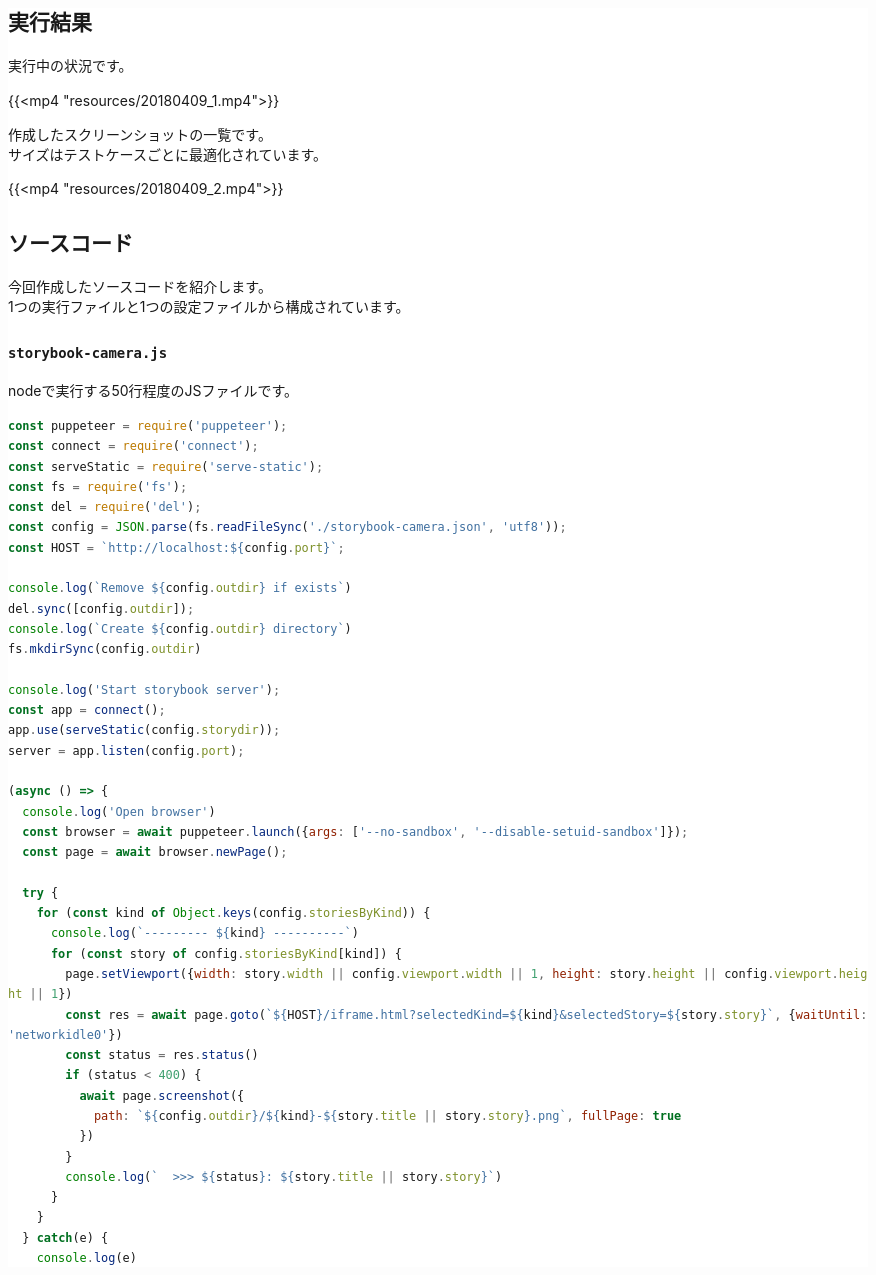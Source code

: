 
実行結果
--------

実行中の状況です。

{{<mp4 "resources/20180409_1.mp4">}}

作成したスクリーンショットの一覧です。  
サイズはテストケースごとに最適化されています。

{{<mp4 "resources/20180409_2.mp4">}}


ソースコード
------------

今回作成したソースコードを紹介します。  
1つの実行ファイルと1つの設定ファイルから構成されています。


### `storybook-camera.js`

nodeで実行する50行程度のJSファイルです。

```javascript
const puppeteer = require('puppeteer');
const connect = require('connect');
const serveStatic = require('serve-static');
const fs = require('fs');
const del = require('del');
const config = JSON.parse(fs.readFileSync('./storybook-camera.json', 'utf8'));
const HOST = `http://localhost:${config.port}`;

console.log(`Remove ${config.outdir} if exists`)
del.sync([config.outdir]);
console.log(`Create ${config.outdir} directory`)
fs.mkdirSync(config.outdir)

console.log('Start storybook server');
const app = connect();
app.use(serveStatic(config.storydir));
server = app.listen(config.port);

(async () => {
  console.log('Open browser')
  const browser = await puppeteer.launch({args: ['--no-sandbox', '--disable-setuid-sandbox']});
  const page = await browser.newPage();

  try {
    for (const kind of Object.keys(config.storiesByKind)) {
      console.log(`--------- ${kind} ----------`)
      for (const story of config.storiesByKind[kind]) {
        page.setViewport({width: story.width || config.viewport.width || 1, height: story.height || config.viewport.height || 1})
        const res = await page.goto(`${HOST}/iframe.html?selectedKind=${kind}&selectedStory=${story.story}`, {waitUntil: 'networkidle0'})
        const status = res.status()
        if (status < 400) {
          await page.screenshot({
            path: `${config.outdir}/${kind}-${story.title || story.story}.png`, fullPage: true
          })
        }
        console.log(`  >>> ${status}: ${story.title || story.story}`)
      }
    }
  } catch(e) {
    console.log(e)
```

[CSS/Style Testing]: https://storybook.js.org/testing/css-style-testing/